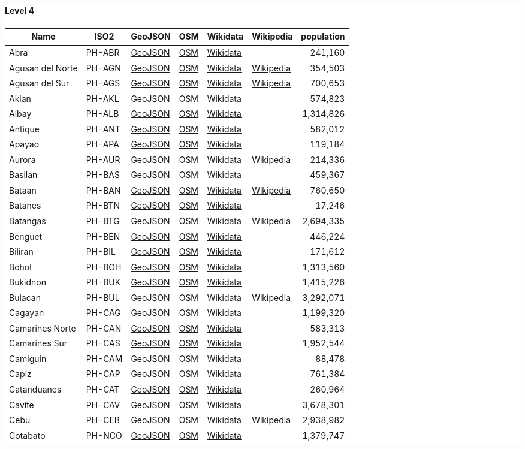 
#### Level 4
Name | ISO2 | GeoJSON | OSM | Wikidata | Wikipedia | population 
--- | --- | --- | --- | --- | --- | --: 
Abra | PH-ABR | [GeoJSON](../../geojson/high/iso2/PH/PH-ABR.geojson) | [OSM](https://www.openstreetmap.org/relation/52299) | [Wikidata](https://www.wikidata.org/wiki/Q13711) |  | 241,160
Agusan del Norte | PH-AGN | [GeoJSON](../../geojson/high/iso2/PH/PH-AGN.geojson) | [OSM](https://www.openstreetmap.org/relation/1507282) | [Wikidata](https://www.wikidata.org/wiki/Q13714) | [Wikipedia](http://en.wikipedia.org/wiki/en%3AAgusan%20del%20Norte) | 354,503
Agusan del Sur | PH-AGS | [GeoJSON](../../geojson/high/iso2/PH/PH-AGS.geojson) | [OSM](https://www.openstreetmap.org/relation/52297) | [Wikidata](https://www.wikidata.org/wiki/Q13721) | [Wikipedia](http://en.wikipedia.org/wiki/en%3AAgusan%20del%20Sur) | 700,653
Aklan | PH-AKL | [GeoJSON](../../geojson/high/iso2/PH/PH-AKL.geojson) | [OSM](https://www.openstreetmap.org/relation/1506745) | [Wikidata](https://www.wikidata.org/wiki/Q13723) |  | 574,823
Albay | PH-ALB | [GeoJSON](../../geojson/high/iso2/PH/PH-ALB.geojson) | [OSM](https://www.openstreetmap.org/relation/1504625) | [Wikidata](https://www.wikidata.org/wiki/Q13726) |  | 1,314,826
Antique | PH-ANT | [GeoJSON](../../geojson/high/iso2/PH/PH-ANT.geojson) | [OSM](https://www.openstreetmap.org/relation/1506746) | [Wikidata](https://www.wikidata.org/wiki/Q13727) |  | 582,012
Apayao | PH-APA | [GeoJSON](../../geojson/high/iso2/PH/PH-APA.geojson) | [OSM](https://www.openstreetmap.org/relation/52296) | [Wikidata](https://www.wikidata.org/wiki/Q13728) |  | 119,184
Aurora | PH-AUR | [GeoJSON](../../geojson/high/iso2/PH/PH-AUR.geojson) | [OSM](https://www.openstreetmap.org/relation/1504662) | [Wikidata](https://www.wikidata.org/wiki/Q13730) | [Wikipedia](http://en.wikipedia.org/wiki/en%3AAurora%20%28province%29) | 214,336
Basilan | PH-BAS | [GeoJSON](../../geojson/high/iso2/PH/PH-BAS.geojson) | [OSM](https://www.openstreetmap.org/relation/1513281) | [Wikidata](https://www.wikidata.org/wiki/Q13737) |  | 459,367
Bataan | PH-BAN | [GeoJSON](../../geojson/high/iso2/PH/PH-BAN.geojson) | [OSM](https://www.openstreetmap.org/relation/1504680) | [Wikidata](https://www.wikidata.org/wiki/Q13739) | [Wikipedia](http://en.wikipedia.org/wiki/en%3ABataan) | 760,650
Batanes | PH-BTN | [GeoJSON](../../geojson/high/iso2/PH/PH-BTN.geojson) | [OSM](https://www.openstreetmap.org/relation/1506352) | [Wikidata](https://www.wikidata.org/wiki/Q13740) |  | 17,246
Batangas | PH-BTG | [GeoJSON](../../geojson/high/iso2/PH/PH-BTG.geojson) | [OSM](https://www.openstreetmap.org/relation/1504427) | [Wikidata](https://www.wikidata.org/wiki/Q13744) | [Wikipedia](http://en.wikipedia.org/wiki/en%3ABatangas) | 2,694,335
Benguet | PH-BEN | [GeoJSON](../../geojson/high/iso2/PH/PH-BEN.geojson) | [OSM](https://www.openstreetmap.org/relation/52304) | [Wikidata](https://www.wikidata.org/wiki/Q13750) |  | 446,224
Biliran | PH-BIL | [GeoJSON](../../geojson/high/iso2/PH/PH-BIL.geojson) | [OSM](https://www.openstreetmap.org/relation/1506424) | [Wikidata](https://www.wikidata.org/wiki/Q13751) |  | 171,612
Bohol | PH-BOH | [GeoJSON](../../geojson/high/iso2/PH/PH-BOH.geojson) | [OSM](https://www.openstreetmap.org/relation/1550487) | [Wikidata](https://www.wikidata.org/wiki/Q13752) |  | 1,313,560
Bukidnon | PH-BUK | [GeoJSON](../../geojson/high/iso2/PH/PH-BUK.geojson) | [OSM](https://www.openstreetmap.org/relation/48393) | [Wikidata](https://www.wikidata.org/wiki/Q13753) |  | 1,415,226
Bulacan | PH-BUL | [GeoJSON](../../geojson/high/iso2/PH/PH-BUL.geojson) | [OSM](https://www.openstreetmap.org/relation/1504656) | [Wikidata](https://www.wikidata.org/wiki/Q13755) | [Wikipedia](http://en.wikipedia.org/wiki/en%3ABulacan) | 3,292,071
Cagayan | PH-CAG | [GeoJSON](../../geojson/high/iso2/PH/PH-CAG.geojson) | [OSM](https://www.openstreetmap.org/relation/1504756) | [Wikidata](https://www.wikidata.org/wiki/Q13759) |  | 1,199,320
Camarines Norte | PH-CAN | [GeoJSON](../../geojson/high/iso2/PH/PH-CAN.geojson) | [OSM](https://www.openstreetmap.org/relation/1504550) | [Wikidata](https://www.wikidata.org/wiki/Q13763) |  | 583,313
Camarines Sur | PH-CAS | [GeoJSON](../../geojson/high/iso2/PH/PH-CAS.geojson) | [OSM](https://www.openstreetmap.org/relation/1504551) | [Wikidata](https://www.wikidata.org/wiki/Q13767) |  | 1,952,544
Camiguin | PH-CAM | [GeoJSON](../../geojson/high/iso2/PH/PH-CAM.geojson) | [OSM](https://www.openstreetmap.org/relation/1552824) | [Wikidata](https://www.wikidata.org/wiki/Q13769) |  | 88,478
Capiz | PH-CAP | [GeoJSON](../../geojson/high/iso2/PH/PH-CAP.geojson) | [OSM](https://www.openstreetmap.org/relation/1550483) | [Wikidata](https://www.wikidata.org/wiki/Q13772) |  | 761,384
Catanduanes | PH-CAT | [GeoJSON](../../geojson/high/iso2/PH/PH-CAT.geojson) | [OSM](https://www.openstreetmap.org/relation/1506351) | [Wikidata](https://www.wikidata.org/wiki/Q13778) |  | 260,964
Cavite | PH-CAV | [GeoJSON](../../geojson/high/iso2/PH/PH-CAV.geojson) | [OSM](https://www.openstreetmap.org/relation/1503544) | [Wikidata](https://www.wikidata.org/wiki/Q13785) |  | 3,678,301
Cebu | PH-CEB | [GeoJSON](../../geojson/high/iso2/PH/PH-CEB.geojson) | [OSM](https://www.openstreetmap.org/relation/1506936) | [Wikidata](https://www.wikidata.org/wiki/Q13786) | [Wikipedia](http://en.wikipedia.org/wiki/en%3ACebu) | 2,938,982
Cotabato | PH-NCO | [GeoJSON](../../geojson/high/iso2/PH/PH-NCO.geojson) | [OSM](https://www.openstreetmap.org/relation/1513151) | [Wikidata](https://www.wikidata.org/wiki/Q13791) |  | 1,379,747
